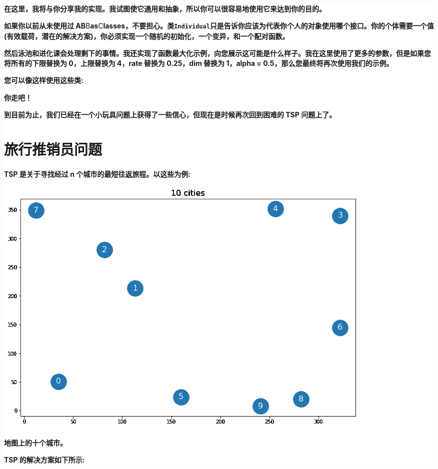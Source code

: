 **在这里，我将与你分享我的实现。我试图使它通用和抽象，所以你可以很容易地使用它来达到你的目的。**

**如果你以前从未使用过 AB**B**as**C**lasses，不要担心。类`Individual`只是告诉你应该为代表你个人的对象使用哪个接口。你的个体需要一个值(有效载荷，潜在的解决方案)，你必须实现一个随机的初始化，一个变异，和一个配对函数。**

**然后泳池和进化课会处理剩下的事情。我还实现了函数最大化示例，向您展示这可能是什么样子。我在这里使用了更多的参数，但是如果您将所有的下限替换为 0，上限替换为 4，rate 替换为 0.25，dim 替换为 1，alpha = 0.5，那么您最终将再次使用我们的示例。**

**您可以像这样使用这些类:**

**你走吧！**

**到目前为止，我们已经在一个小玩具问题上获得了一些信心，但现在是时候再次回到困难的 TSP 问题上了。**

# **旅行推销员问题**

**TSP 是关于寻找经过 n 个城市的最短往返旅程。以这些为例:**

**![](img/77bce735d25177610613caecd6f04256.png)**

**地图上的十个城市。**

**TSP 的解决方案如下所示:**

